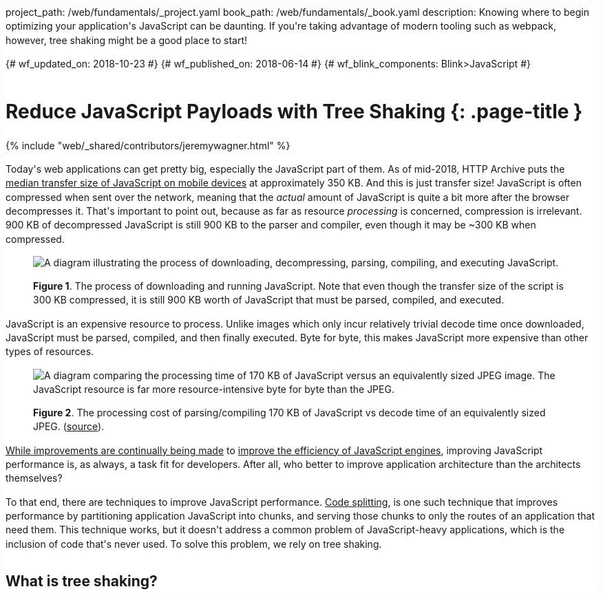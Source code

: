 project_path: /web/fundamentals/_project.yaml book_path: /web/fundamentals/_book.yaml description: Knowing where to begin optimizing your application's JavaScript can be daunting. If you're taking advantage of modern tooling such as webpack, however, tree shaking might be a good place to start!

{# wf_updated_on: 2018-10-23 #} {# wf_published_on: 2018-06-14 #} {# wf_blink_components: Blink>JavaScript #}

# Reduce JavaScript Payloads with Tree Shaking {: .page-title }

{% include "web/_shared/contributors/jeremywagner.html" %}

Today's web applications can get pretty big, especially the JavaScript part of them. As of mid-2018, HTTP Archive puts the [median transfer size of JavaScript on mobile devices](https://httparchive.org/reports/state-of-javascript#bytesJs) at approximately 350 KB. And this is just transfer size! JavaScript is often compressed when sent over the network, meaning that the *actual* amount of JavaScript is quite a bit more after the browser decompresses it. That's important to point out, because as far as resource *processing* is concerned, compression is irrelevant. 900 KB of decompressed JavaScript is still 900 KB to the parser and compiler, even though it may be ~300 KB when compressed.<figure> 

![A diagram illustrating the process of
downloading, decompressing, parsing, compiling, and executing JavaScript.](images/figure-1.svg) <figcaption>**Figure 1**. The process of downloading and running JavaScript. Note that even though the transfer size of the script is 300 KB compressed, it is still 900 KB worth of JavaScript that must be parsed, compiled, and executed.</figcaption> </figure> 

JavaScript is an expensive resource to process. Unlike images which only incur relatively trivial decode time once downloaded, JavaScript must be parsed, compiled, and then finally executed. Byte for byte, this makes JavaScript more expensive than other types of resources.<figure> 

<img srcset="images/figure-2-2x.png 2x, images/figure-2-1x.png 1x"
src="images/figure-2-1x.png" alt="A diagram comparing the processing time of 170
KB of JavaScript versus an equivalently sized JPEG image. The JavaScript
resource is far more resource-intensive byte for byte than the JPEG." /> <figcaption>**Figure 2**. The processing cost of parsing/compiling 170 KB of JavaScript vs decode time of an equivalently sized JPEG. (<a
href="https://medium.com/dev-channel/the-cost-of-javascript-84009f51e99e"
rel="noopener">source</a>).</figcaption> </figure> 

[While improvements are continually being made](https://v8.dev/blog/background-compilation) to [improve the efficiency of JavaScript engines](https://blog.mozilla.org/javascript/2017/12/12/javascript-startup-bytecode-cache/), improving JavaScript performance is, as always, a task fit for developers. After all, who better to improve application architecture than the architects themselves?

To that end, there are techniques to improve JavaScript performance. [Code splitting](https://webpack.js.org/guides/code-splitting/), is one such technique that improves performance by partitioning application JavaScript into chunks, and serving those chunks to only the routes of an application that need them. This technique works, but it doesn't address a common problem of JavaScript-heavy applications, which is the inclusion of code that's never used. To solve this problem, we rely on tree shaking.

## What is tree shaking?
